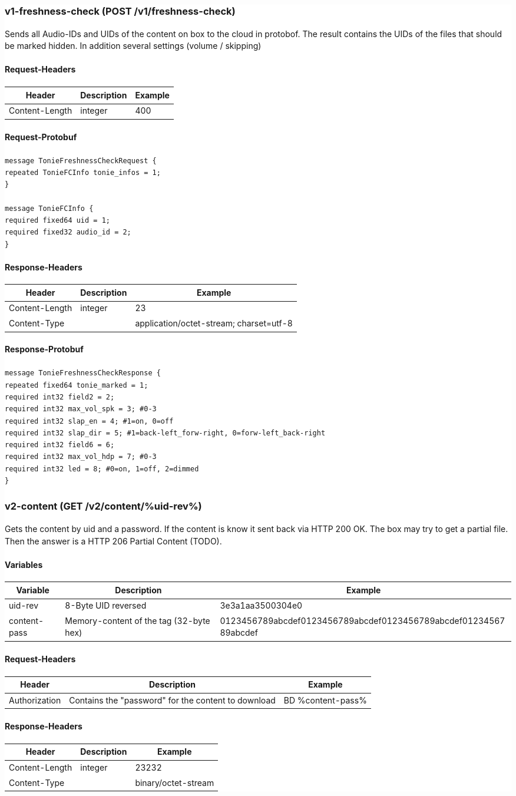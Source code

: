 ### v1-freshness-check (POST /v1/freshness-check)
Sends all Audio-IDs and UIDs of the content on box to the cloud in protobof. The result contains the UIDs of the files that should be marked hidden. In addition several settings (volume / skipping)

#### Request-Headers
| Header | Description | Example |
|---|---|---|
| Content-Length | integer | 400 |
#### Request-Protobuf
    message TonieFreshnessCheckRequest {
    repeated TonieFCInfo tonie_infos = 1;
    }

    message TonieFCInfo {
    required fixed64 uid = 1;
    required fixed32 audio_id = 2;
    }
#### Response-Headers
| Header | Description | Example |
|---|---|---|
| Content-Length | integer | 23 |
| Content-Type | | application/octet-stream; charset=utf-8 |
#### Response-Protobuf
    message TonieFreshnessCheckResponse {
    repeated fixed64 tonie_marked = 1;
    required int32 field2 = 2;
    required int32 max_vol_spk = 3; #0-3
    required int32 slap_en = 4; #1=on, 0=off
    required int32 slap_dir = 5; #1=back-left_forw-right, 0=forw-left_back-right
    required int32 field6 = 6;
    required int32 max_vol_hdp = 7; #0-3
    required int32 led = 8; #0=on, 1=off, 2=dimmed
    }

### v2-content (GET /v2/content/%uid-rev%)
Gets the content by uid and a password. If the content is know it sent back via HTTP 200 OK. The box may try to get a partial file. Then the answer is a HTTP 206 Partial Content (TODO).

#### Variables 
| Variable | Description | Example |
|---|---|---|
| uid-rev | 8-Byte UID reversed | 3e3a1aa3500304e0 |
| content-pass | Memory-content of the tag (32-byte hex) | 0123456789abcdef0123456789abcdef0123456789abcdef0123456789abcdef |
#### Request-Headers
| Header | Description | Example |
|---|---|---|
| Authorization | Contains the "password" for the content to download | BD %content-pass% |
#### Response-Headers
| Header | Description | Example |
|---|---|---|
| Content-Length | integer | 23232 |
| Content-Type | | binary/octet-stream |
